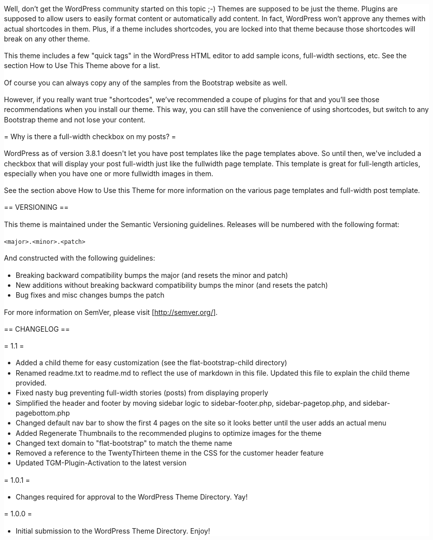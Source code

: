 Well, don’t get the WordPress community started on this topic ;-) Themes are supposed to be just the theme. Plugins are supposed to allow users to easily format content or automatically add content. In fact, WordPress won’t approve any themes with actual shortcodes in them. Plus, if a theme includes shortcodes, you are locked into that theme because those shortcodes will break on any other theme.

This theme includes a few "quick tags" in the WordPress HTML editor to add sample icons, full-width sections, etc. See the section How to Use This Theme above for a list.

Of course you can always copy any of the samples from the Bootstrap website as well. 

However, if you really want true "shortcodes", we’ve recommended a coupe of plugins for that and you’ll see those recommendations when you install our theme. This way, you can still have the convenience of using shortcodes, but switch to any Bootstrap theme and not lose your content.

= Why is there a full-width checkbox on my posts? = 

WordPress as of version 3.8.1 doesn't let you have post templates like the page templates above. So until then, we've included a checkbox that will display your post full-width just like the fullwidth page template. This template is great for full-length articles, especially when you have one or more fullwidth images in them.

See the section above How to Use this Theme for more information on the various page templates and full-width post template.


== VERSIONING ==

This theme is maintained under the Semantic Versioning guidelines. Releases will be numbered with the following format:

`<major>.<minor>.<patch>`

And constructed with the following guidelines:

* Breaking backward compatibility bumps the major (and resets the minor and patch)
* New additions without breaking backward compatibility bumps the minor (and resets the patch)
* Bug fixes and misc changes bumps the patch

For more information on SemVer, please visit [http://semver.org/].


== CHANGELOG ==

= 1.1 =
* Added a child theme for easy customization (see the flat-bootstrap-child directory)
* Renamed readme.txt to readme.md to reflect the use of markdown in this file. Updated this file to explain the child theme provided.
* Fixed nasty bug preventing full-width stories (posts) from displaying properly
* Simplified the header and footer by moving sidebar logic to sidebar-footer.php, sidebar-pagetop.php, and sidebar-pagebottom.php
* Changed default nav bar to show the first 4 pages on the site so it looks better until the user adds an actual menu
* Added Regenerate Thumbnails to the recommended plugins to optimize images for the theme
* Changed text domain to "flat-bootstrap" to match the theme name
* Removed a reference to the TwentyThirteen theme in the CSS for the customer header feature
* Updated TGM-Plugin-Activation to the latest version

= 1.0.1 =
* Changes required for approval to the WordPress Theme Directory. Yay!

= 1.0.0 =
* Initial submission to the WordPress Theme Directory. Enjoy!
